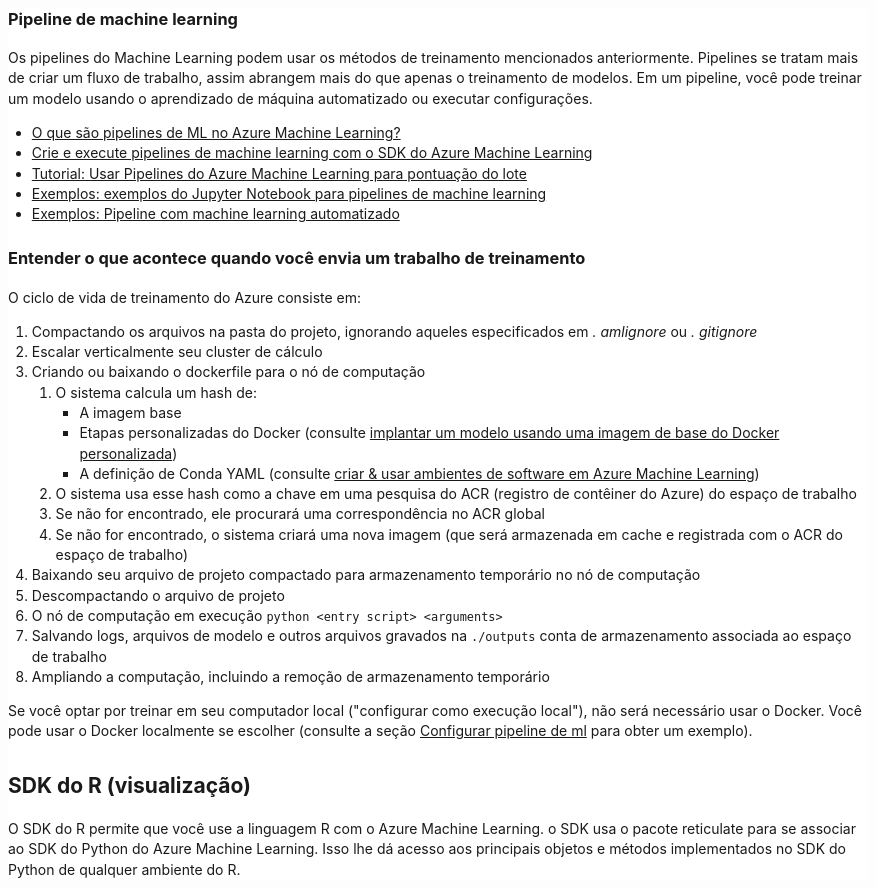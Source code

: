 ### <a name="machine-learning-pipeline"></a>Pipeline de machine learning

Os pipelines do Machine Learning podem usar os métodos de treinamento mencionados anteriormente. Pipelines se tratam mais de criar um fluxo de trabalho, assim abrangem mais do que apenas o treinamento de modelos. Em um pipeline, você pode treinar um modelo usando o aprendizado de máquina automatizado ou executar configurações.

* [O que são pipelines de ML no Azure Machine Learning?](concept-ml-pipelines.md)
* [Crie e execute pipelines de machine learning com o SDK do Azure Machine Learning](./how-to-create-machine-learning-pipelines.md)
* [Tutorial: Usar Pipelines do Azure Machine Learning para pontuação do lote](tutorial-pipeline-batch-scoring-classification.md)
* [Exemplos: exemplos do Jupyter Notebook para pipelines de machine learning](https://github.com/Azure/MachineLearningNotebooks/tree/master/how-to-use-azureml/machine-learning-pipelines)
* [Exemplos: Pipeline com machine learning automatizado](https://aka.ms/pl-automl)

### <a name="understand-what-happens-when-you-submit-a-training-job"></a>Entender o que acontece quando você envia um trabalho de treinamento

O ciclo de vida de treinamento do Azure consiste em:

1. Compactando os arquivos na pasta do projeto, ignorando aqueles especificados em _. amlignore_ ou _. gitignore_
1. Escalar verticalmente seu cluster de cálculo 
1. Criando ou baixando o dockerfile para o nó de computação 
    1. O sistema calcula um hash de: 
        - A imagem base 
        - Etapas personalizadas do Docker (consulte [implantar um modelo usando uma imagem de base do Docker personalizada](./how-to-deploy-custom-docker-image.md))
        - A definição de Conda YAML (consulte [criar & usar ambientes de software em Azure Machine Learning](./how-to-use-environments.md))
    1. O sistema usa esse hash como a chave em uma pesquisa do ACR (registro de contêiner do Azure) do espaço de trabalho
    1. Se não for encontrado, ele procurará uma correspondência no ACR global
    1. Se não for encontrado, o sistema criará uma nova imagem (que será armazenada em cache e registrada com o ACR do espaço de trabalho)
1. Baixando seu arquivo de projeto compactado para armazenamento temporário no nó de computação
1. Descompactando o arquivo de projeto
1. O nó de computação em execução `python <entry script> <arguments>`
1. Salvando logs, arquivos de modelo e outros arquivos gravados na `./outputs` conta de armazenamento associada ao espaço de trabalho
1. Ampliando a computação, incluindo a remoção de armazenamento temporário 

Se você optar por treinar em seu computador local ("configurar como execução local"), não será necessário usar o Docker. Você pode usar o Docker localmente se escolher (consulte a seção [Configurar pipeline de ml](./how-to-debug-pipelines.md) para obter um exemplo).

## <a name="r-sdk-preview"></a>SDK do R (visualização)

O SDK do R permite que você use a linguagem R com o Azure Machine Learning. o SDK usa o pacote reticulate para se associar ao SDK do Python do Azure Machine Learning. Isso lhe dá acesso aos principais objetos e métodos implementados no SDK do Python de qualquer ambiente do R.
